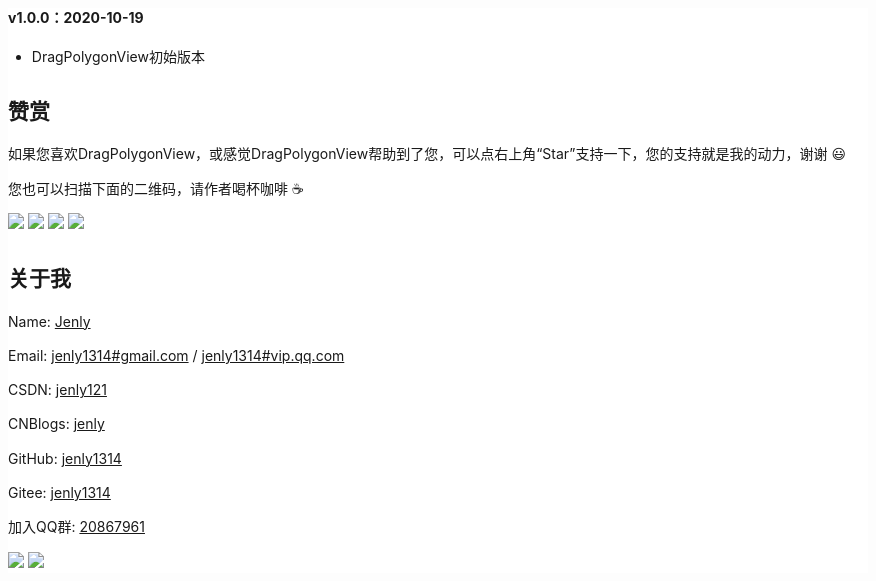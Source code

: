 #### v1.0.0：2020-10-19
*  DragPolygonView初始版本

## 赞赏
如果您喜欢DragPolygonView，或感觉DragPolygonView帮助到了您，可以点右上角“Star”支持一下，您的支持就是我的动力，谢谢 :smiley:<p>
您也可以扫描下面的二维码，请作者喝杯咖啡 :coffee:
    <div>
        <img src="https://jenly1314.github.io/image/pay/wxpay.png" width="280" heght="350">
        <img src="https://jenly1314.github.io/image/pay/alipay.png" width="280" heght="350">
        <img src="https://jenly1314.github.io/image/pay/qqpay.png" width="280" heght="350">
        <img src="https://jenly1314.github.io/image/alipay_red_envelopes.jpg" width="233" heght="350">
    </div>

## 关于我
   Name: <a title="关于作者" href="https://about.me/jenly1314" target="_blank">Jenly</a>

   Email: <a title="欢迎邮件与我交流" href="mailto:jenly1314@gmail.com" target="_blank">jenly1314#gmail.com</a> / <a title="给我发邮件" href="mailto:jenly1314@vip.qq.com" target="_blank">jenly1314#vip.qq.com</a>

   CSDN: <a title="CSDN博客" href="http://blog.csdn.net/jenly121" target="_blank">jenly121</a>

   CNBlogs: <a title="博客园" href="https://www.cnblogs.com/jenly" target="_blank">jenly</a>

   GitHub: <a title="GitHub开源项目" href="https://github.com/jenly1314" target="_blank">jenly1314</a>

   Gitee: <a title="Gitee开源项目" href="https://gitee.com/jenly1314" target="_blank">jenly1314</a>

   加入QQ群: <a title="点击加入QQ群" href="http://shang.qq.com/wpa/qunwpa?idkey=8fcc6a2f88552ea44b1411582c94fd124f7bb3ec227e2a400dbbfaad3dc2f5ad" target="_blank">20867961</a>
   <div>
       <img src="https://jenly1314.github.io/image/jenly666.png">
       <img src="https://jenly1314.github.io/image/qqgourp.png">
   </div>
